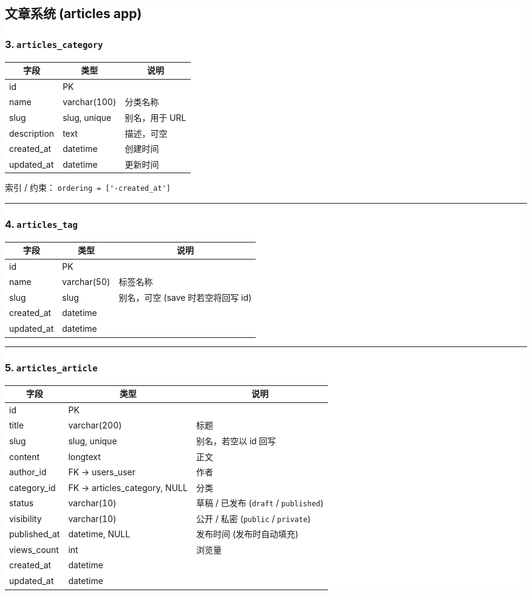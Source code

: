 
## 文章系统 (articles app)

### 3. `articles_category`
| 字段 | 类型 | 说明 |
| ---- | ---- | ---- |
| id | PK |
| name | varchar(100) | 分类名称 |
| slug | slug, unique | 别名，用于 URL |
| description | text | 描述，可空 |
| created_at | datetime | 创建时间 |
| updated_at | datetime | 更新时间 |

索引 / 约束： `ordering = ['-created_at']`

---

### 4. `articles_tag`
| 字段 | 类型 | 说明 |
| ---- | ---- | ---- |
| id | PK |
| name | varchar(50) | 标签名称 |
| slug | slug | 别名，可空 (save 时若空将回写 id) |
| created_at | datetime |
| updated_at | datetime |

---

### 5. `articles_article`
| 字段 | 类型 | 说明 |
| ---- | ---- | ---- |
| id | PK |
| title | varchar(200) | 标题 |
| slug | slug, unique | 别名，若空以 id 回写 |
| content | longtext | 正文 |
| author_id | FK -> users_user | 作者 |
| category_id | FK -> articles_category, NULL | 分类 |
| status | varchar(10) | 草稿 / 已发布 (`draft` / `published`) |
| visibility | varchar(10) | 公开 / 私密 (`public` / `private`) |
| published_at | datetime, NULL | 发布时间 (发布时自动填充) |
| views_count | int | 浏览量 |
| created_at | datetime |
| updated_at | datetime |
